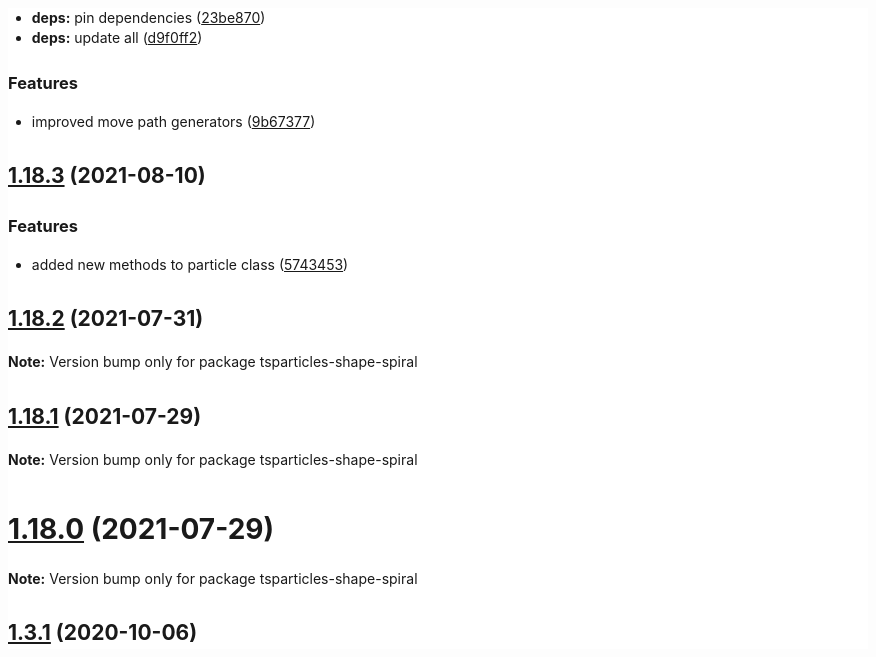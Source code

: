 * **deps:** pin dependencies ([23be870](https://github.com/matteobruni/tsparticles/commit/23be8708d698e1e37a18f2ed292cbccffb0f1e47))
* **deps:** update all ([d9f0ff2](https://github.com/matteobruni/tsparticles/commit/d9f0ff2f8c4ac269aaad5077492746e3da8fb422))


### Features

* improved move path generators ([9b67377](https://github.com/matteobruni/tsparticles/commit/9b67377f9208a005b122e312ad4ad3c95a50deb7))





## [1.18.3](https://github.com/matteobruni/tsparticles/compare/tsparticles-shape-spiral@1.18.2...tsparticles-shape-spiral@1.18.3) (2021-08-10)


### Features

* added new methods to particle class ([5743453](https://github.com/matteobruni/tsparticles/commit/5743453906001569f262888aa54539ad4e1463ac))





## [1.18.2](https://github.com/matteobruni/tsparticles/compare/tsparticles-shape-spiral@1.18.1...tsparticles-shape-spiral@1.18.2) (2021-07-31)

**Note:** Version bump only for package tsparticles-shape-spiral





## [1.18.1](https://github.com/matteobruni/tsparticles/compare/tsparticles-shape-spiral@1.18.0...tsparticles-shape-spiral@1.18.1) (2021-07-29)

**Note:** Version bump only for package tsparticles-shape-spiral





# [1.18.0](https://github.com/matteobruni/tsparticles/compare/tsparticles-shape-spiral@1.17.0...tsparticles-shape-spiral@1.18.0) (2021-07-29)

**Note:** Version bump only for package tsparticles-shape-spiral





## [1.3.1](https://github.com/matteobruni/tsparticles/compare/tsparticles-shape-spiral@1.3.0...tsparticles-shape-spiral@1.3.1) (2020-10-06)
